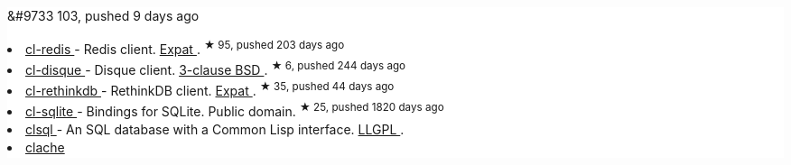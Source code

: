    &#9733 103, pushed 9 days ago
  </sup>
 </li>
 <li>
  <a href="https://github.com/vseloved/cl-redis">
   cl-redis
  </a>
  - Redis client.
  <a href="http://directory.fsf.org/wiki/License:Expat">
   Expat
  </a>
  .
  <sup>
   &#9733 95, pushed 203 days ago
  </sup>
 </li>
 <li>
  <a href="https://github.com/CodyReichert/cl-disque">
   cl-disque
  </a>
  - Disque client.
  <a href="http://directory.fsf.org/wiki/License:BSD_3Clause">
   3-clause BSD
  </a>
  .
  <sup>
   &#9733 6, pushed 244 days ago
  </sup>
 </li>
 <li>
  <a href="https://github.com/orthecreedence/cl-rethinkdb">
   cl-rethinkdb
  </a>
  - RethinkDB client.
  <a href="http://directory.fsf.org/wiki/License:Expat">
   Expat
  </a>
  .
  <sup>
   &#9733 35, pushed 44 days ago
  </sup>
 </li>
 <li>
  <a href="https://github.com/dmitryvk/cl-sqlite">
   cl-sqlite
  </a>
  - Bindings for SQLite. Public domain.
  <sup>
   &#9733 25, pushed 1820 days ago
  </sup>
 </li>
 <li>
  <a href="http://www.cliki.net/CLSQL">
   clsql
  </a>
  - An SQL database with a Common Lisp interface.
  <a href="http://opensource.franz.com/preamble.html">
   LLGPL
  </a>
  .
 </li>
 <li>
  <a href="https://github.com/html/clache">
   clache